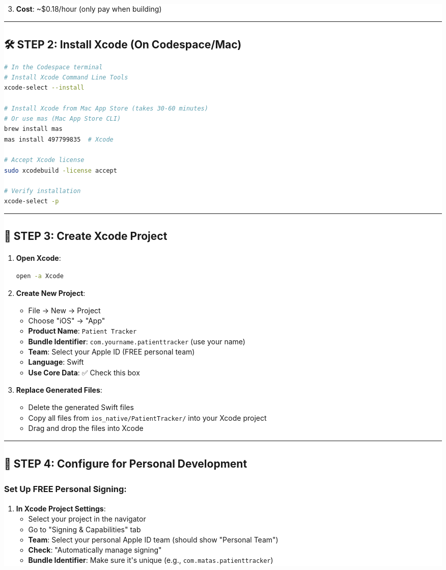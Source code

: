 3. **Cost**: ~$0.18/hour (only pay when building)

---

## 🛠️ **STEP 2: Install Xcode (On Codespace/Mac)**

```bash
# In the Codespace terminal
# Install Xcode Command Line Tools
xcode-select --install

# Install Xcode from Mac App Store (takes 30-60 minutes)
# Or use mas (Mac App Store CLI)
brew install mas
mas install 497799835  # Xcode

# Accept Xcode license
sudo xcodebuild -license accept

# Verify installation
xcode-select -p
```

---

## 📱 **STEP 3: Create Xcode Project**

1. **Open Xcode**:
   ```bash
   open -a Xcode
   ```

2. **Create New Project**:
   - File → New → Project
   - Choose "iOS" → "App"
   - **Product Name**: `Patient Tracker`
   - **Bundle Identifier**: `com.yourname.patienttracker` (use your name)
   - **Team**: Select your Apple ID (FREE personal team)
   - **Language**: Swift
   - **Use Core Data**: ✅ Check this box

3. **Replace Generated Files**:
   - Delete the generated Swift files
   - Copy all files from `ios_native/PatientTracker/` into your Xcode project
   - Drag and drop the files into Xcode

---

## 🔧 **STEP 4: Configure for Personal Development**

### **Set Up FREE Personal Signing**:

1. **In Xcode Project Settings**:
   - Select your project in the navigator
   - Go to "Signing & Capabilities" tab
   - **Team**: Select your personal Apple ID team (should show "Personal Team")
   - **Check**: "Automatically manage signing"
   - **Bundle Identifier**: Make sure it's unique (e.g., `com.matas.patienttracker`)
